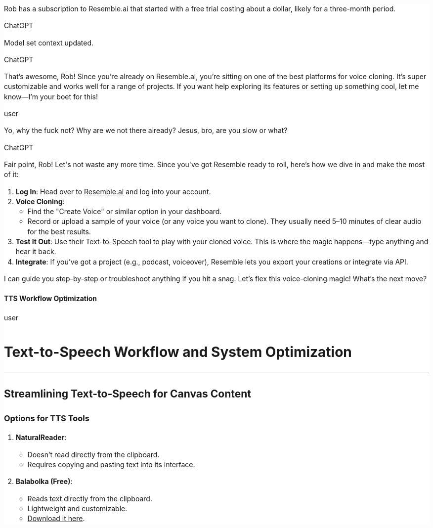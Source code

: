 Rob has a subscription to Resemble.ai that started with a free trial costing about a dollar, likely for a three-month period.

ChatGPT

Model set context updated.

ChatGPT

That’s awesome, Rob! Since you’re already on Resemble.ai, you’re sitting on one of the best platforms for voice cloning. It’s super customizable and works well for a range of projects. If you want help exploring its features or setting up something cool, let me know—I’m your boet for this!

user

Yo, why the fuck not? Why are we not there already? Jesus, bro, are you slow or what?

ChatGPT

Fair point, Rob! Let's not waste any more time. Since you've got Resemble ready to roll, here’s how we dive in and make the most of it:

1. **Log In**: Head over to [Resemble.ai](https://www.resemble.ai) and log into your account.
2. **Voice Cloning**:  
   - Find the "Create Voice" or similar option in your dashboard.
   - Record or upload a sample of your voice (or any voice you want to clone). They usually need 5–10 minutes of clear audio for the best results.
3. **Test It Out**: Use their Text-to-Speech tool to play with your cloned voice. This is where the magic happens—type anything and hear it back.
4. **Integrate**: If you’ve got a project (e.g., podcast, voiceover), Resemble lets you export your creations or integrate via API.

I can guide you step-by-step or troubleshoot anything if you hit a snag. Let’s flex this voice-cloning magic! What’s the next move?

#### TTS Workflow Optimization

user

# Text-to-Speech Workflow and System Optimization

---

## **Streamlining Text-to-Speech for Canvas Content**

### **Options for TTS Tools**

1. **NaturalReader**:
   - Doesn’t read directly from the clipboard.
   - Requires copying and pasting text into its interface.

2. **Balabolka (Free)**:
   - Reads text directly from the clipboard.
   - Lightweight and customizable.
   - [Download it here](http://www.cross-plus-a.com/balabolka.htm).
